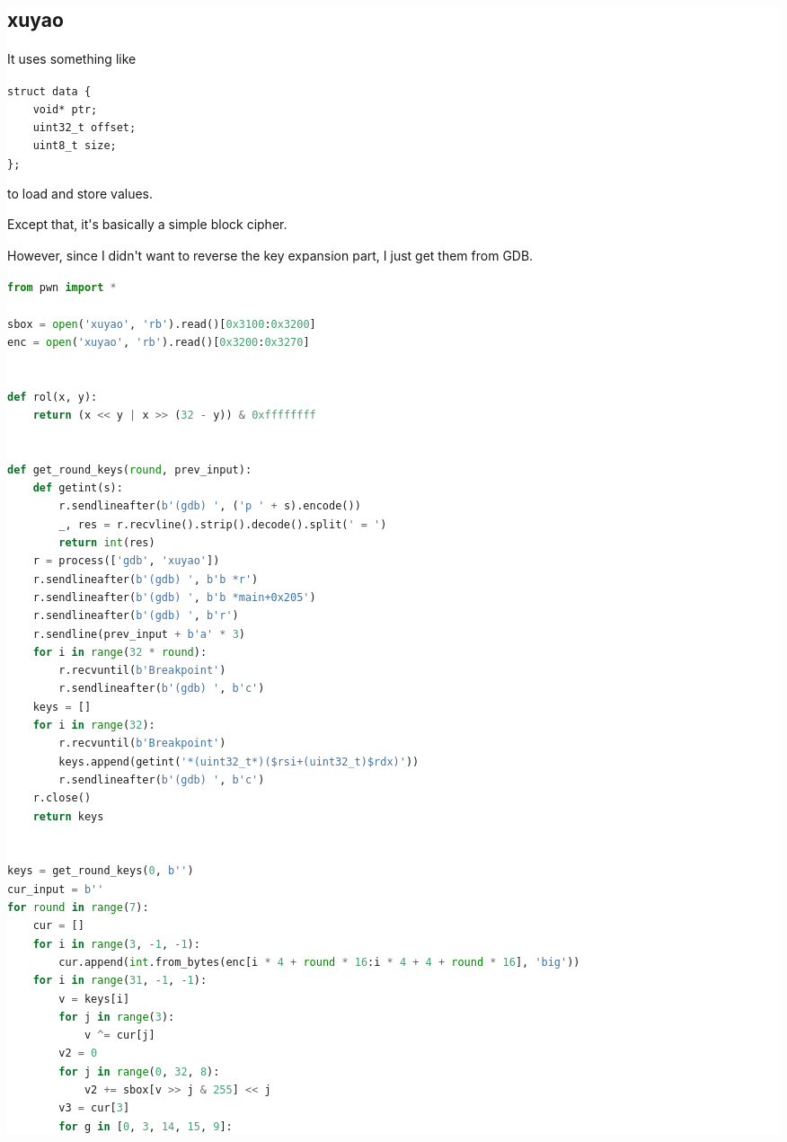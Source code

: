 ## xuyao

It uses something like

```
struct data {
    void* ptr;
    uint32_t offset;
    uint8_t size;
};
```

to load and store values.

Except that, it's basically a simple block cipher.

However, since I didn't want to reverse the key expansion part, I just get them from GDB.

```python
from pwn import *

sbox = open('xuyao', 'rb').read()[0x3100:0x3200]
enc = open('xuyao', 'rb').read()[0x3200:0x3270]


def rol(x, y):
    return (x << y | x >> (32 - y)) & 0xffffffff


def get_round_keys(round, prev_input):
    def getint(s):
        r.sendlineafter(b'(gdb) ', ('p ' + s).encode())
        _, res = r.recvline().strip().decode().split(' = ')
        return int(res)
    r = process(['gdb', 'xuyao'])
    r.sendlineafter(b'(gdb) ', b'b *r')
    r.sendlineafter(b'(gdb) ', b'b *main+0x205')
    r.sendlineafter(b'(gdb) ', b'r')
    r.sendline(prev_input + b'a' * 3)
    for i in range(32 * round):
        r.recvuntil(b'Breakpoint')
        r.sendlineafter(b'(gdb) ', b'c')
    keys = []
    for i in range(32):
        r.recvuntil(b'Breakpoint')
        keys.append(getint('*(uint32_t*)($rsi+(uint32_t)$rdx)'))
        r.sendlineafter(b'(gdb) ', b'c')
    r.close()
    return keys


keys = get_round_keys(0, b'')
cur_input = b''
for round in range(7):
    cur = []
    for i in range(3, -1, -1):
        cur.append(int.from_bytes(enc[i * 4 + round * 16:i * 4 + 4 + round * 16], 'big'))
    for i in range(31, -1, -1):
        v = keys[i]
        for j in range(3):
            v ^= cur[j]
        v2 = 0
        for j in range(0, 32, 8):
            v2 += sbox[v >> j & 255] << j
        v3 = cur[3]
        for g in [0, 3, 14, 15, 9]:
```